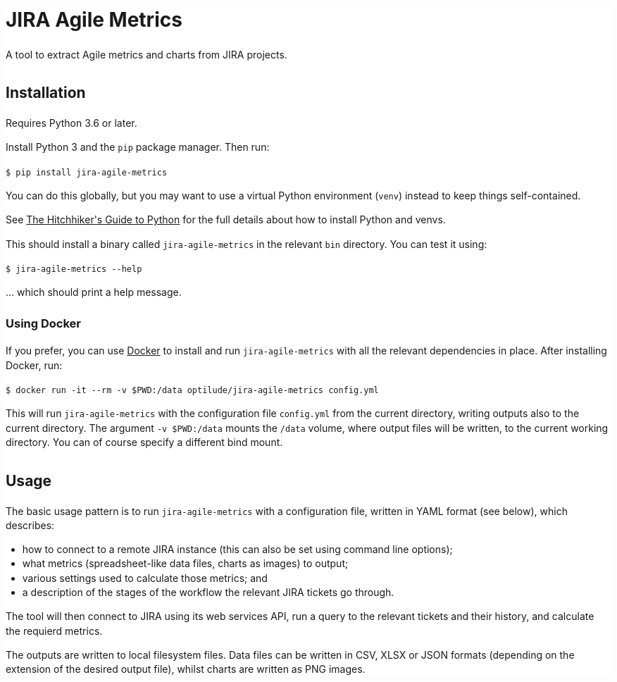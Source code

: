 # JIRA Agile Metrics

A tool to extract Agile metrics and charts from JIRA projects.

## Installation

Requires Python 3.6 or later.

Install Python 3 and the `pip` package manager. Then run:

    $ pip install jira-agile-metrics

You can do this globally, but you may want to use a virtual Python environment
(`venv`) instead to keep things self-contained.

See [The Hitchhiker's Guide to Python](http://python-guide.org/en/latest/) for
the full details about how to install Python and venvs.

This should install a binary called `jira-agile-metrics` in the relevant `bin`
directory. You can test it using:

    $ jira-agile-metrics --help

... which should print a help message.

### Using Docker

If you prefer, you can use [Docker](http://docker.com) to install and run
`jira-agile-metrics` with all the relevant dependencies in place. After
installing Docker, run:

    $ docker run -it --rm -v $PWD:/data optilude/jira-agile-metrics config.yml

This will run `jira-agile-metrics` with the configuration file `config.yml` from
the current directory, writing outputs also to the current directory. The
argument `-v $PWD:/data` mounts the `/data` volume, where output files will be
written, to the current working directory. You can of course specify a
different bind mount.

## Usage

The basic usage pattern is to run `jira-agile-metrics` with a configuration
file, written in YAML format (see below), which describes:

- how to connect to a remote JIRA instance (this can also be set using command
  line options);
- what metrics (spreadsheet-like data files, charts as images) to output;
- various settings used to calculate those metrics; and
- a description of the stages of the workflow the relevant JIRA tickets go
  through.

The tool will then connect to JIRA using its web services API, run a query to
the relevant tickets and their history, and calculate the requierd metrics.

The outputs are written to local filesystem files. Data files can be written in
CSV, XLSX or JSON formats (depending on the extension of the desired output
file), whilst charts are written as PNG images.
